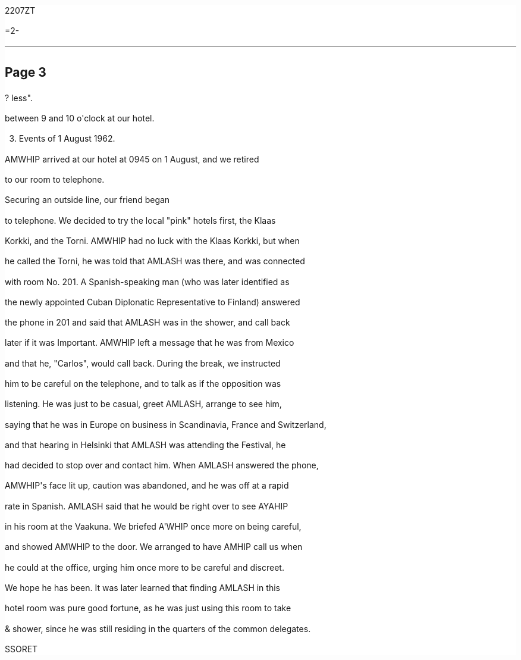 2207ZT

=2-

---

## Page 3

? less".

between 9 and 10 o'clock at our hotel.

3. Events of 1 August 1962.

AMWHIP arrived at our hotel at 0945 on 1 August, and we retired

to our room to telephone.

Securing an outside line, our friend began

to telephone. We decided to try the local "pink" hotels first, the Klaas

Korkki, and the Torni. AMWHIP had no luck with the Klaas Korkki, but when

he called the Torni, he was told that AMLASH was there, and was connected

with room No. 201. A Spanish-speaking man (who was later identified as

the newly appointed Cuban Diplonatic Representative to Finland) answered

the phone in 201 and said that AMLASH was in the shower, and call back

later if it was Important. AMWHIP left a message that he was from Mexico

and that he, "Carlos", would call back. During the break, we instructed

him to be careful on the telephone, and to talk as if the opposition was

listening. He was just to be casual, greet AMLASH, arrange to see him,

saying that he was in Europe on business in Scandinavia, France and Switzerland,

and that hearing in Helsinki that AMLASH was attending the Festival, he

had decided to stop over and contact him. When AMLASH answered the phone,

AMWHIP's face lit up, caution was abandoned, and he was off at a rapid

rate in Spanish. AMLASH said that he would be right over to see AYAHIP

in his room at the Vaakuna. We briefed A'WHIP once more on being careful,

and showed AMWHIP to the door. We arranged to have AMHIP call us when

he could at the office, urging him once more to be careful and discreet.

We hope he has been. It was later learned that finding AMLASH in this

hotel room was pure good fortune, as he was just using this room to take

& shower, since he was still residing in the quarters of the common delegates.

SSORET
